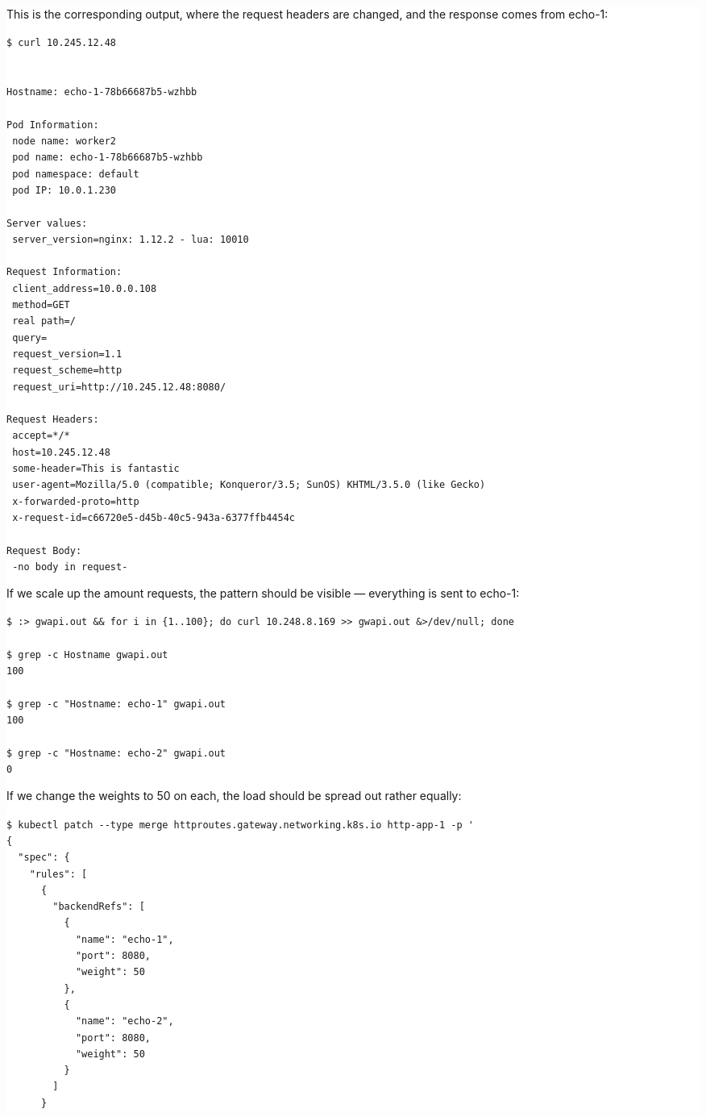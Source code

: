 This is the corresponding output, where the request headers are changed, and the response comes from echo-1:

    $ curl 10.245.12.48                                                            
    
    
    Hostname: echo-1-78b66687b5-wzhbb
    
    Pod Information:
     node name: worker2
     pod name: echo-1-78b66687b5-wzhbb
     pod namespace: default
     pod IP: 10.0.1.230
    
    Server values:
     server_version=nginx: 1.12.2 - lua: 10010
    
    Request Information:
     client_address=10.0.0.108
     method=GET
     real path=/
     query=
     request_version=1.1
     request_scheme=http
     request_uri=http://10.245.12.48:8080/
    
    Request Headers:
     accept=*/*  
     host=10.245.12.48  
     some-header=This is fantastic  
     user-agent=Mozilla/5.0 (compatible; Konqueror/3.5; SunOS) KHTML/3.5.0 (like Gecko)  
     x-forwarded-proto=http  
     x-request-id=c66720e5-d45b-40c5-943a-6377ffb4454c  
    
    Request Body:
     -no body in request-

If we scale up the amount requests, the pattern should be visible — everything is sent to echo-1:

    $ :> gwapi.out && for i in {1..100}; do curl 10.248.8.169 >> gwapi.out &>/dev/null; done
    
    $ grep -c Hostname gwapi.out                                      
    100
    
    $ grep -c "Hostname: echo-1" gwapi.out                            
    100
     
    $ grep -c "Hostname: echo-2" gwapi.out                                                  
    0

If we change the weights to 50 on each, the load should be spread out rather equally:

    $ kubectl patch --type merge httproutes.gateway.networking.k8s.io http-app-1 -p '
    {
      "spec": {
        "rules": [
          {
            "backendRefs": [
              {
                "name": "echo-1",
                "port": 8080,
                "weight": 50
              },
              {
                "name": "echo-2",
                "port": 8080,
                "weight": 50
              }
            ]
          }
